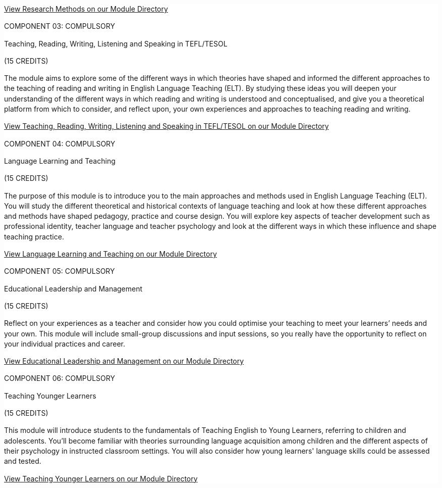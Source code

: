[View Research Methods on our Module Directory](https://www1.essex.ac.uk/modules/Default.aspx?coursecode=LG575&year=25)

COMPONENT 03: COMPULSORY

Teaching, Reading, Writing, Listening and Speaking in TEFL/TESOL

(15 CREDITS)

The module aims to explore some of the different ways in which theories have shaped and informed the different approaches to the teaching of reading and writing in English Language Teaching (ELT). By studying these ideas you will deepen your understanding of the different ways in which reading and writing is understood and conceptualised, and give you a theoretical platform from which to consider, and reflect upon, your own experiences and approaches to teaching reading and writing.

[View Teaching, Reading, Writing, Listening and Speaking in TEFL/TESOL on our Module Directory](https://www1.essex.ac.uk/modules/Default.aspx?coursecode=LG622&year=25)

COMPONENT 04: COMPULSORY

Language Learning and Teaching

(15 CREDITS)

The purpose of this module is to introduce you to the main approaches and methods used in English Language Teaching (ELT). You will study the different theoretical and historical contexts of language teaching and look at how these different approaches and methods have shaped pedagogy, practice and course design. You will explore key aspects of teacher development such as professional identity, teacher language and teacher psychology and look at the different ways in which these influence and shape teaching practice.

[View Language Learning and Teaching on our Module Directory](https://www1.essex.ac.uk/modules/Default.aspx?coursecode=LG522&year=25)

COMPONENT 05: COMPULSORY

Educational Leadership and Management

(15 CREDITS)

Reflect on your experiences as a teacher and consider how you could optimise your teaching to meet your learners’ needs and your own. This module will include small-group discussions and input sessions, so you really have the opportunity to reflect on your individual practices and career.

[View Educational Leadership and Management on our Module Directory](https://www1.essex.ac.uk/modules/Default.aspx?coursecode=LG656&year=25)

COMPONENT 06: COMPULSORY

Teaching Younger Learners

(15 CREDITS)

This module will introduce students to the fundamentals of Teaching English to Young Learners, referring to children and adolescents. You’ll become familiar with theories surrounding language acquisition among children and the different aspects of their psychology in instructed classroom settings. You will also consider how young learners' language skills could be assessed and tested.

[View Teaching Younger Learners on our Module Directory](https://www1.essex.ac.uk/modules/Default.aspx?coursecode=LG540&year=25)
